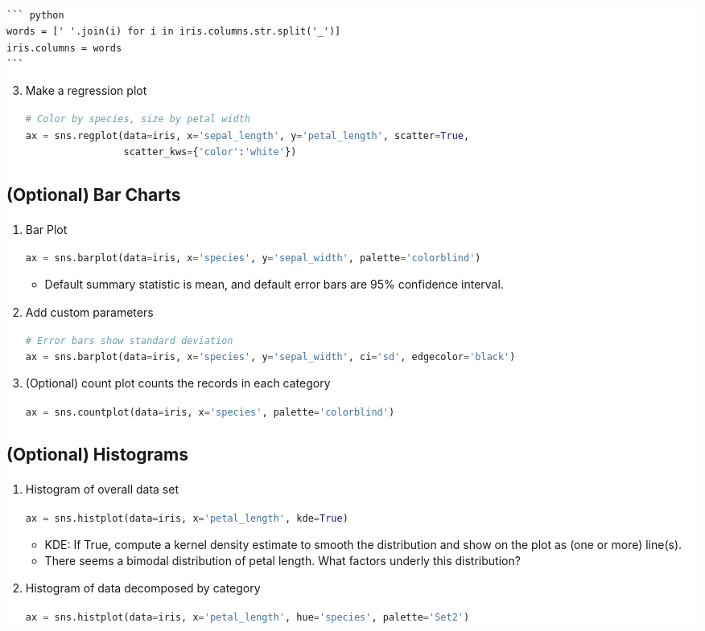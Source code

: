     ``` python
    words = [' '.join(i) for i in iris.columns.str.split('_')]
    iris.columns = words
    ```

3.  Make a regression plot

    ``` python
    # Color by species, size by petal width
    ax = sns.regplot(data=iris, x='sepal_length', y='petal_length', scatter=True,
                     scatter_kws={'color':'white'})
    ```

## (Optional) Bar Charts

1.  Bar Plot

    ``` python
    ax = sns.barplot(data=iris, x='species', y='sepal_width', palette='colorblind')
    ```

    - Default summary statistic is mean, and default error bars are 95% confidence interval.

2.  Add custom parameters

    ``` python
    # Error bars show standard deviation
    ax = sns.barplot(data=iris, x='species', y='sepal_width', ci='sd', edgecolor='black')
    ```

3.  (Optional) count plot counts the records in each category

    ``` python
    ax = sns.countplot(data=iris, x='species', palette='colorblind')
    ```

## (Optional) Histograms

1.  Histogram of overall data set

    ``` python
    ax = sns.histplot(data=iris, x='petal_length', kde=True)
    ```

    - KDE: If True, compute a kernel density estimate to smooth the distribution and show on the plot as (one or more) line(s).
    - There seems a bimodal distribution of petal length. What factors underly this distribution?

2.  Histogram of data decomposed by category

    ``` python
    ax = sns.histplot(data=iris, x='petal_length', hue='species', palette='Set2')
    ```
